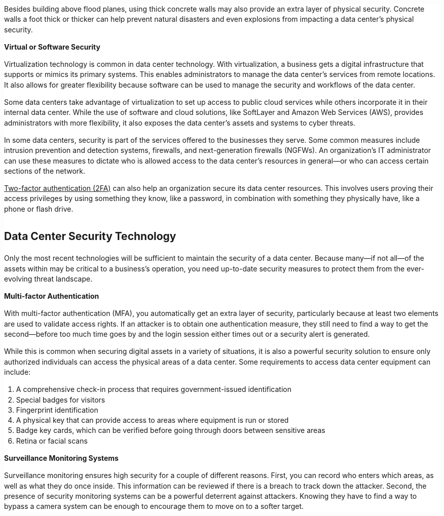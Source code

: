 Besides building above flood planes, using thick concrete walls may also provide an extra layer of physical security. Concrete walls a foot thick or thicker can help prevent natural disasters and even explosions from impacting a data center’s physical security.

**Virtual or Software Security**

Virtualization technology is common in data center technology. With virtualization, a business gets a digital infrastructure that supports or mimics its primary systems. This enables administrators to manage the data center’s services from remote locations. It also allows for greater flexibility because software can be used to manage the security and workflows of the data center. 

Some data centers take advantage of virtualization to set up access to public cloud services while others incorporate it in their internal data center. While the use of software and cloud solutions, like SoftLayer and Amazon Web Services (AWS), provides administrators with more flexibility, it also exposes the data center’s assets and systems to cyber threats.

In some data centers, security is part of the services offered to the businesses they serve. Some common measures include intrusion prevention and detection systems, firewalls, and next-generation firewalls (NGFWs). An organization’s IT administrator can use these measures to dictate who is allowed access to the data center’s resources in general—or who can access certain sections of the network. 

[Two-factor authentication (2FA)](https://www.investopedia.com/terms/t/twofactor-authentication-2fa.asp) can also help an organization secure its data center resources. This involves users proving their access privileges by using something they know, like a password, in combination with something they physically have, like a phone or flash drive.

## Data Center Security Technology

Only the most recent technologies will be sufficient to maintain the security of a data center. Because many—if not all—of the assets within may be critical to a business’s operation, you need up-to-date security measures to protect them from the ever-evolving threat landscape.

**Multi-factor Authentication**

With multi-factor authentication (MFA), you automatically get an extra layer of security, particularly because at least two elements are used to validate access rights. If an attacker is to obtain one authentication measure, they still need to find a way to get the second—before too much time goes by and the login session either times out or a security alert is generated.

While this is common when securing digital assets in a variety of situations, it is also a powerful security solution to ensure only authorized individuals can access the physical areas of a data center. Some requirements to access data center equipment can include:

  1. A comprehensive check-in process that requires government-issued identification
  2. Special badges for visitors
  3. Fingerprint identification
  4. A physical key that can provide access to areas where equipment is run or stored
  5. Badge key cards, which can be verified before going through doors between sensitive areas
  6. Retina or facial scans

**Surveillance Monitoring Systems**

Surveillance monitoring ensures high security for a couple of different reasons. First, you can record who enters which areas, as well as what they do once inside. This information can be reviewed if there is a breach to track down the attacker. Second, the presence of security monitoring systems can be a powerful deterrent against attackers. Knowing they have to find a way to bypass a camera system can be enough to encourage them to move on to a softer target.
